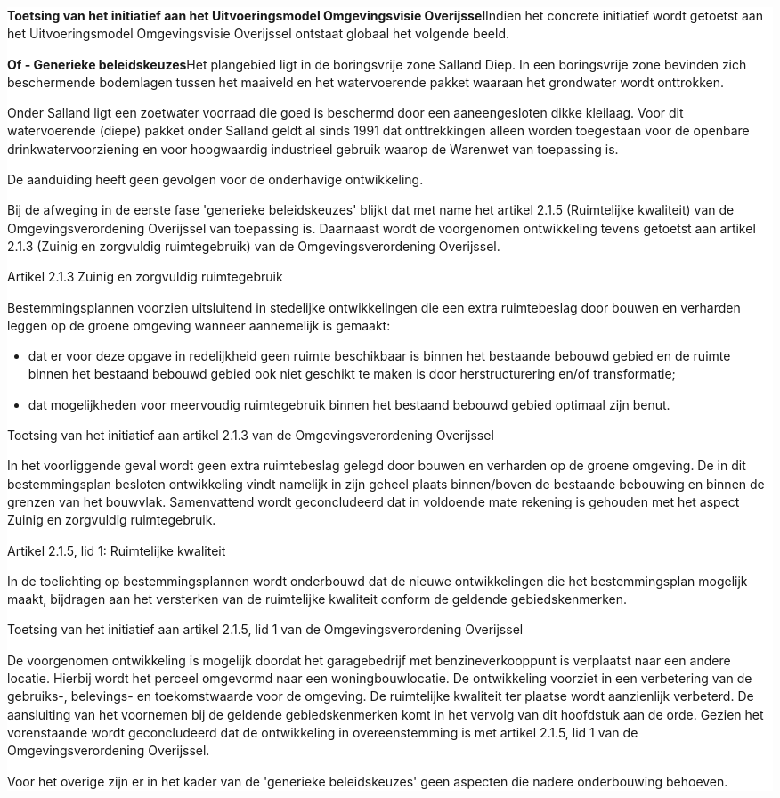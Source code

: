 **Toetsing van het initiatief aan het Uitvoeringsmodel Omgevingsvisie Overijssel**Indien het concrete initiatief wordt getoetst aan het Uitvoeringsmodel Omgevingsvisie Overijssel ontstaat globaal het volgende beeld.

**Of \- Generieke beleidskeuzes**Het plangebied ligt in de boringsvrije zone Salland Diep. In een boringsvrije zone bevinden zich beschermende bodemlagen tussen het maaiveld en het watervoerende pakket waaraan het grondwater wordt onttrokken.

Onder Salland ligt een zoetwater voorraad die goed is beschermd door een aaneengesloten dikke kleilaag. Voor dit watervoerende (diepe) pakket onder Salland geldt al sinds 1991 dat onttrekkingen alleen worden toegestaan voor de openbare drinkwatervoorziening en voor hoogwaardig industrieel gebruik waarop de Warenwet van toepassing is.

De aanduiding heeft geen gevolgen voor de onderhavige ontwikkeling.

Bij de afweging in de eerste fase 'generieke beleidskeuzes' blijkt dat met name het artikel 2\.1\.5 (Ruimtelijke kwaliteit) van de Omgevingsverordening Overijssel van toepassing is. Daarnaast wordt de voorgenomen ontwikkeling tevens getoetst aan artikel 2\.1\.3 (Zuinig en zorgvuldig ruimtegebruik) van de Omgevingsverordening Overijssel.

Artikel 2\.1\.3 Zuinig en zorgvuldig ruimtegebruik

Bestemmingsplannen voorzien uitsluitend in stedelijke ontwikkelingen die een extra ruimtebeslag door bouwen en verharden leggen op de groene omgeving wanneer aannemelijk is gemaakt:

* dat er voor deze opgave in redelijkheid geen ruimte beschikbaar is binnen het bestaande bebouwd gebied en de ruimte binnen het bestaand bebouwd gebied ook niet geschikt te maken is door herstructurering en/of transformatie;

* dat mogelijkheden voor meervoudig ruimtegebruik binnen het bestaand bebouwd gebied optimaal zijn benut.

Toetsing van het initiatief aan artikel 2\.1\.3 van de Omgevingsverordening Overijssel

In het voorliggende geval wordt geen extra ruimtebeslag gelegd door bouwen en verharden op de groene omgeving. De in dit bestemmingsplan besloten ontwikkeling vindt namelijk in zijn geheel plaats binnen/boven de bestaande bebouwing en binnen de grenzen van het bouwvlak. Samenvattend wordt geconcludeerd dat in voldoende mate rekening is gehouden met het aspect Zuinig en zorgvuldig ruimtegebruik.

Artikel 2\.1\.5, lid 1: Ruimtelijke kwaliteit

In de toelichting op bestemmingsplannen wordt onderbouwd dat de nieuwe ontwikkelingen die het bestemmingsplan mogelijk maakt, bijdragen aan het versterken van de ruimtelijke kwaliteit conform de geldende gebiedskenmerken.

Toetsing van het initiatief aan artikel 2\.1\.5, lid 1 van de Omgevingsverordening Overijssel

De voorgenomen ontwikkeling is mogelijk doordat het garagebedrijf met benzineverkooppunt is verplaatst naar een andere locatie. Hierbij wordt het perceel omgevormd naar een woningbouwlocatie. De ontwikkeling voorziet in een verbetering van de gebruiks\-, belevings\- en toekomstwaarde voor de omgeving. De ruimtelijke kwaliteit ter plaatse wordt aanzienlijk verbeterd. De aansluiting van het voornemen bij de geldende gebiedskenmerken komt in het vervolg van dit hoofdstuk aan de orde. Gezien het vorenstaande wordt geconcludeerd dat de ontwikkeling in overeenstemming is met artikel 2\.1\.5, lid 1 van de Omgevingsverordening Overijssel.

Voor het overige zijn er in het kader van de 'generieke beleidskeuzes' geen aspecten die nadere onderbouwing behoeven.
